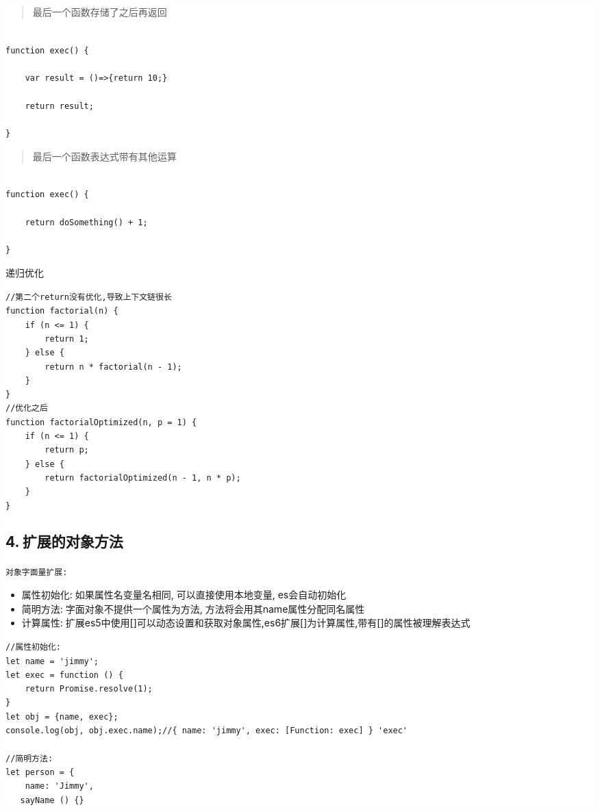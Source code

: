 > 最后一个函数存储了之后再返回



```

function exec() {

    var result = ()=>{return 10;}

    return result;

}

```

> 最后一个函数表达式带有其他运算

```

function exec() {

    return doSomething() + 1;

}

```
 递归优化

```
//第二个return没有优化,导致上下文链很长
function factorial(n) {
    if (n <= 1) {
        return 1;
    } else {
        return n * factorial(n - 1);
    }
}
//优化之后
function factorialOptimized(n, p = 1) {
    if (n <= 1) {
        return p;
    } else {
        return factorialOptimized(n - 1, n * p);
    }
}
```
## 4. 扩展的对象方法

`对象字面量扩展:`

* 属性初始化:  如果属性名变量名相同, 可以直接使用本地变量, es会自动初始化
* 简明方法: 字面对象不提供一个属性为方法, 方法将会用其name属性分配同名属性
* 计算属性: 扩展es5中使用[]可以动态设置和获取对象属性,es6扩展[]为计算属性,带有[]的属性被理解表达式
```
//属性初始化:
let name = 'jimmy';
let exec = function () {
    return Promise.resolve(1);
}
let obj = {name, exec};
console.log(obj, obj.exec.name);//{ name: 'jimmy', exec: [Function: exec] } 'exec' 

//简明方法:
let person = {
    name: 'Jimmy',
   sayName () {}
```